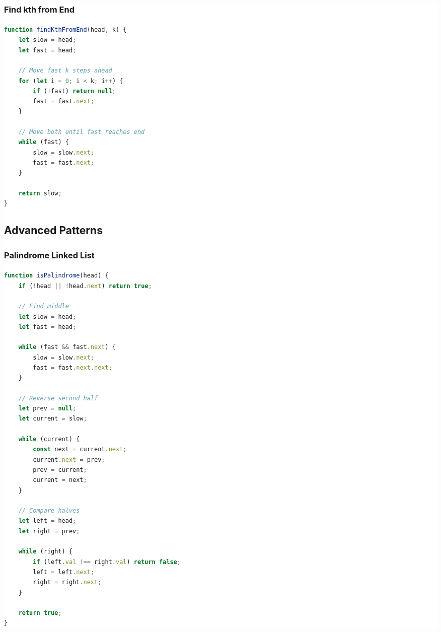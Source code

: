 ### Find kth from End
```javascript
function findKthFromEnd(head, k) {
    let slow = head;
    let fast = head;
    
    // Move fast k steps ahead
    for (let i = 0; i < k; i++) {
        if (!fast) return null;
        fast = fast.next;
    }
    
    // Move both until fast reaches end
    while (fast) {
        slow = slow.next;
        fast = fast.next;
    }
    
    return slow;
}
```

## Advanced Patterns

### Palindrome Linked List
```javascript
function isPalindrome(head) {
    if (!head || !head.next) return true;
    
    // Find middle
    let slow = head;
    let fast = head;
    
    while (fast && fast.next) {
        slow = slow.next;
        fast = fast.next.next;
    }
    
    // Reverse second half
    let prev = null;
    let current = slow;
    
    while (current) {
        const next = current.next;
        current.next = prev;
        prev = current;
        current = next;
    }
    
    // Compare halves
    let left = head;
    let right = prev;
    
    while (right) {
        if (left.val !== right.val) return false;
        left = left.next;
        right = right.next;
    }
    
    return true;
}
```
